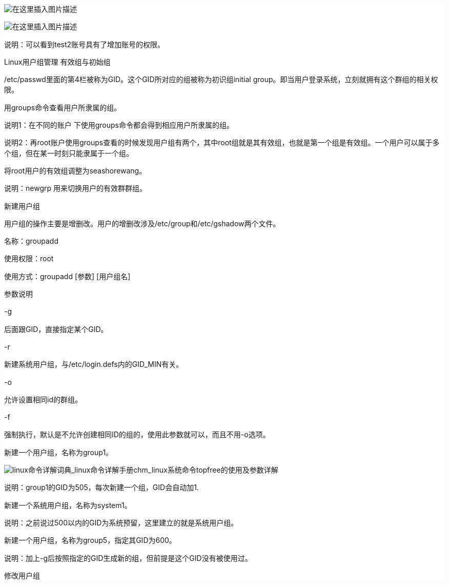 ![在这里插入图片描述](https://www.linuxcool.com/wp-content/uploads/2023/02/1675347965138_23.png)

![在这里插入图片描述](https://www.linuxcool.com/wp-content/uploads/2023/02/1675347965138_24.png)

说明：可以看到test2账号具有了增加账号的权限。

Linux用户组管理 有效组与初始组

/etc/passwd里面的第4栏被称为GID。这个GID所对应的组被称为初识组initial group。即当用户登录系统，立刻就拥有这个群组的相关权限。

用groups命令查看用户所隶属的组。

说明1：在不同的账户 下使用groups命令都会得到相应用户所隶属的组。

说明2：再root账户使用groups查看的时候发现用户组有两个，其中root组就是其有效组，也就是第一个组是有效组。一个用户可以属于多个组，但在某一时刻只能隶属于一个组。

将root用户的有效组调整为seashorewang。

说明：newgrp 用来切换用户的有效群群组。

新建用户组

用户组的操作主要是增删改。用户的增删改涉及/etc/group和/etc/gshadow两个文件。

名称：groupadd

使用权限：root

使用方式：groupadd [参数] [用户组名]

参数说明

-g

后面跟GID，直接指定某个GID。

-r

新建系统用户组，与/etc/login.defs内的GID_MIN有关。

-o

允许设置相同id的群组。

-f

强制执行，默认是不允许创建相同ID的组的，使用此参数就可以，而且不用-o选项。

新建一个用户组，名称为group1。

![linux命令详解词典_linux命令详解手册chm_linux系统命令topfree的使用及参数详解](https://www.linuxcool.com/wp-content/uploads/2023/02/1675347965138_27.png)

说明：group1的GID为505，每次新建一个组，GID会自动加1.

新建一个系统用户组，名称为system1。

说明：之前说过500以内的GID为系统预留，这里建立的就是系统用户组。

新建一个用户组，名称为group5，指定其GID为600。

说明：加上-g后按照指定的GID生成新的组，但前提是这个GID没有被使用过。

修改用户组
